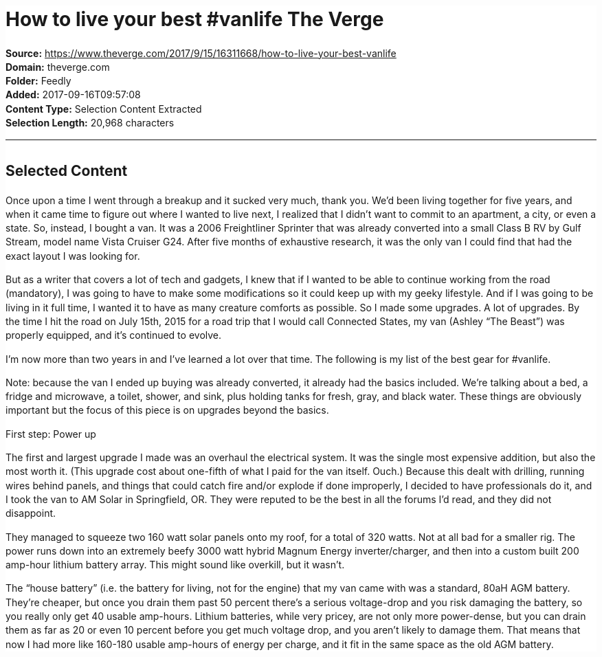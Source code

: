 # How to live your best #vanlife The Verge

**Source:** https://www.theverge.com/2017/9/15/16311668/how-to-live-your-best-vanlife  
**Domain:** theverge.com  
**Folder:** Feedly  
**Added:** 2017-09-16T09:57:08  
**Content Type:** Selection Content Extracted  
**Selection Length:** 20,968 characters  


---

## Selected Content

Once upon a time I went through a breakup and it sucked very much, thank you. We’d been living together for five years, and when it came time to figure out where I wanted to live next, I realized that I didn’t want to commit to an apartment, a city, or even a state. So, instead, I bought a van. It was a 2006 Freightliner Sprinter that was already converted into a small Class B RV by Gulf Stream, model name Vista Cruiser G24. After five months of exhaustive research, it was the only van I could find that had the exact layout I was looking for.

But as a writer that covers a lot of tech and gadgets, I knew that if I wanted to be able to continue working from the road (mandatory), I was going to have to make some modifications so it could keep up with my geeky lifestyle. And if I was going to be living in it full time, I wanted it to have as many creature comforts as possible. So I made some upgrades. A lot of upgrades. By the time I hit the road on July 15th, 2015 for a road trip that I would call Connected States, my van (Ashley “The Beast”) was properly equipped, and it’s continued to evolve.

I’m now more than two years in and I’ve learned a lot over that time. The following is my list of the best gear for #vanlife.

Note: because the van I ended up buying was already converted, it already had the basics included. We’re talking about a bed, a fridge and microwave, a toilet, shower, and sink, plus holding tanks for fresh, gray, and black water. These things are obviously important but the focus of this piece is on upgrades beyond the basics.

First step: Power up

The first and largest upgrade I made was an overhaul the electrical system. It was the single most expensive addition, but also the most worth it. (This upgrade cost about one-fifth of what I paid for the van itself. Ouch.) Because this dealt with drilling, running wires behind panels, and things that could catch fire and/or explode if done improperly, I decided to have professionals do it, and I took the van to AM Solar in Springfield, OR. They were reputed to be the best in all the forums I’d read, and they did not disappoint.

They managed to squeeze two 160 watt solar panels onto my roof, for a total of 320 watts. Not at all bad for a smaller rig. The power runs down into an extremely beefy 3000 watt hybrid Magnum Energy inverter/charger, and then into a custom built 200 amp-hour lithium battery array. This might sound like overkill, but it wasn’t.

The “house battery” (i.e. the battery for living, not for the engine) that my van came with was a standard, 80aH AGM battery. They’re cheaper, but once you drain them past 50 percent there’s a serious voltage-drop and you risk damaging the battery, so you really only get 40 usable amp-hours. Lithium batteries, while very pricey, are not only more power-dense, but you can drain them as far as 20 or even 10 percent before you get much voltage drop, and you aren’t likely to damage them. That means that now I had more like 160-180 usable amp-hours of energy per charge, and it fit in the same space as the old AGM battery.
